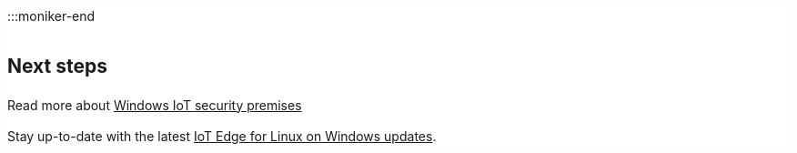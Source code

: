:::moniker-end



## Next steps

Read more about [Windows IoT security premises](/windows/iot/iot-enterprise/os-features/security)

Stay up-to-date with the latest [IoT Edge for Linux on Windows updates](./iot-edge-for-linux-on-windows-updates.md).